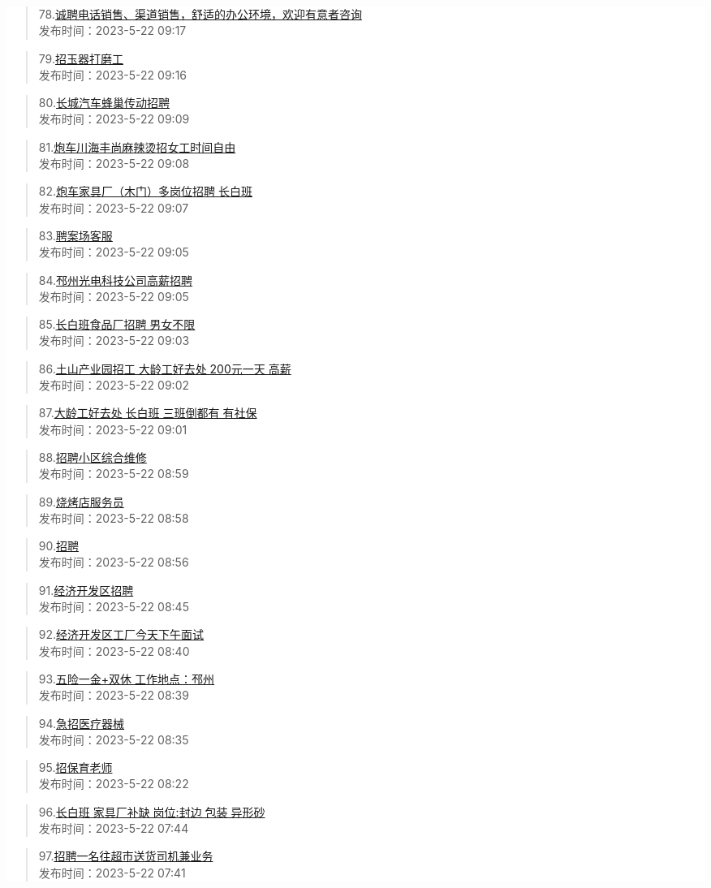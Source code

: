 >78.[诚聘电话销售、渠道销售，舒适的办公环境，欢迎有意者咨询](https://www.pzzc.net/forum.php?mod=viewthread&tid=10310280)<br>
>发布时间：2023-5-22 09:17

>79.[招玉器打磨工](https://www.pzzc.net/forum.php?mod=viewthread&tid=10310279)<br>
>发布时间：2023-5-22 09:16

>80.[长城汽车蜂巢传动招聘](https://www.pzzc.net/forum.php?mod=viewthread&tid=10310277)<br>
>发布时间：2023-5-22 09:09

>81.[炮车川海丰尚麻辣烫招女工时间自由](https://www.pzzc.net/forum.php?mod=viewthread&tid=10310275)<br>
>发布时间：2023-5-22 09:08

>82.[炮车家具厂（木门）多岗位招聘 长白班](https://www.pzzc.net/forum.php?mod=viewthread&tid=10310272)<br>
>发布时间：2023-5-22 09:07

>83.[聘案场客服](https://www.pzzc.net/forum.php?mod=viewthread&tid=10310271)<br>
>发布时间：2023-5-22 09:05

>84.[邳州光电科技公司高薪招聘](https://www.pzzc.net/forum.php?mod=viewthread&tid=10310270)<br>
>发布时间：2023-5-22 09:05

>85.[长白班食品厂招聘 男女不限](https://www.pzzc.net/forum.php?mod=viewthread&tid=10310268)<br>
>发布时间：2023-5-22 09:03

>86.[土山产业园招工 大龄工好去处 200元一天 高薪](https://www.pzzc.net/forum.php?mod=viewthread&tid=10310267)<br>
>发布时间：2023-5-22 09:02

>87.[大龄工好去处 长白班 三班倒都有 有社保](https://www.pzzc.net/forum.php?mod=viewthread&tid=10310266)<br>
>发布时间：2023-5-22 09:01

>88.[招聘小区综合维修](https://www.pzzc.net/forum.php?mod=viewthread&tid=10310265)<br>
>发布时间：2023-5-22 08:59

>89.[烧烤店服务员](https://www.pzzc.net/forum.php?mod=viewthread&tid=10310263)<br>
>发布时间：2023-5-22 08:58

>90.[招聘](https://www.pzzc.net/forum.php?mod=viewthread&tid=10310261)<br>
>发布时间：2023-5-22 08:56

>91.[经济开发区招聘](https://www.pzzc.net/forum.php?mod=viewthread&tid=10310249)<br>
>发布时间：2023-5-22 08:45

>92.[经济开发区工厂今天下午面试](https://www.pzzc.net/forum.php?mod=viewthread&tid=10310244)<br>
>发布时间：2023-5-22 08:40

>93.[五险一金+双休   工作地点：邳州](https://www.pzzc.net/forum.php?mod=viewthread&tid=10310243)<br>
>发布时间：2023-5-22 08:39

>94.[急招医疗器械](https://www.pzzc.net/forum.php?mod=viewthread&tid=10310242)<br>
>发布时间：2023-5-22 08:35

>95.[招保育老师](https://www.pzzc.net/forum.php?mod=viewthread&tid=10310235)<br>
>发布时间：2023-5-22 08:22

>96.[长白班
家具厂补缺   岗位:封边  包装   异形砂](https://www.pzzc.net/forum.php?mod=viewthread&tid=10310229)<br>
>发布时间：2023-5-22 07:44

>97.[招聘一名往超市送货司机兼业务](https://www.pzzc.net/forum.php?mod=viewthread&tid=10310228)<br>
>发布时间：2023-5-22 07:41
